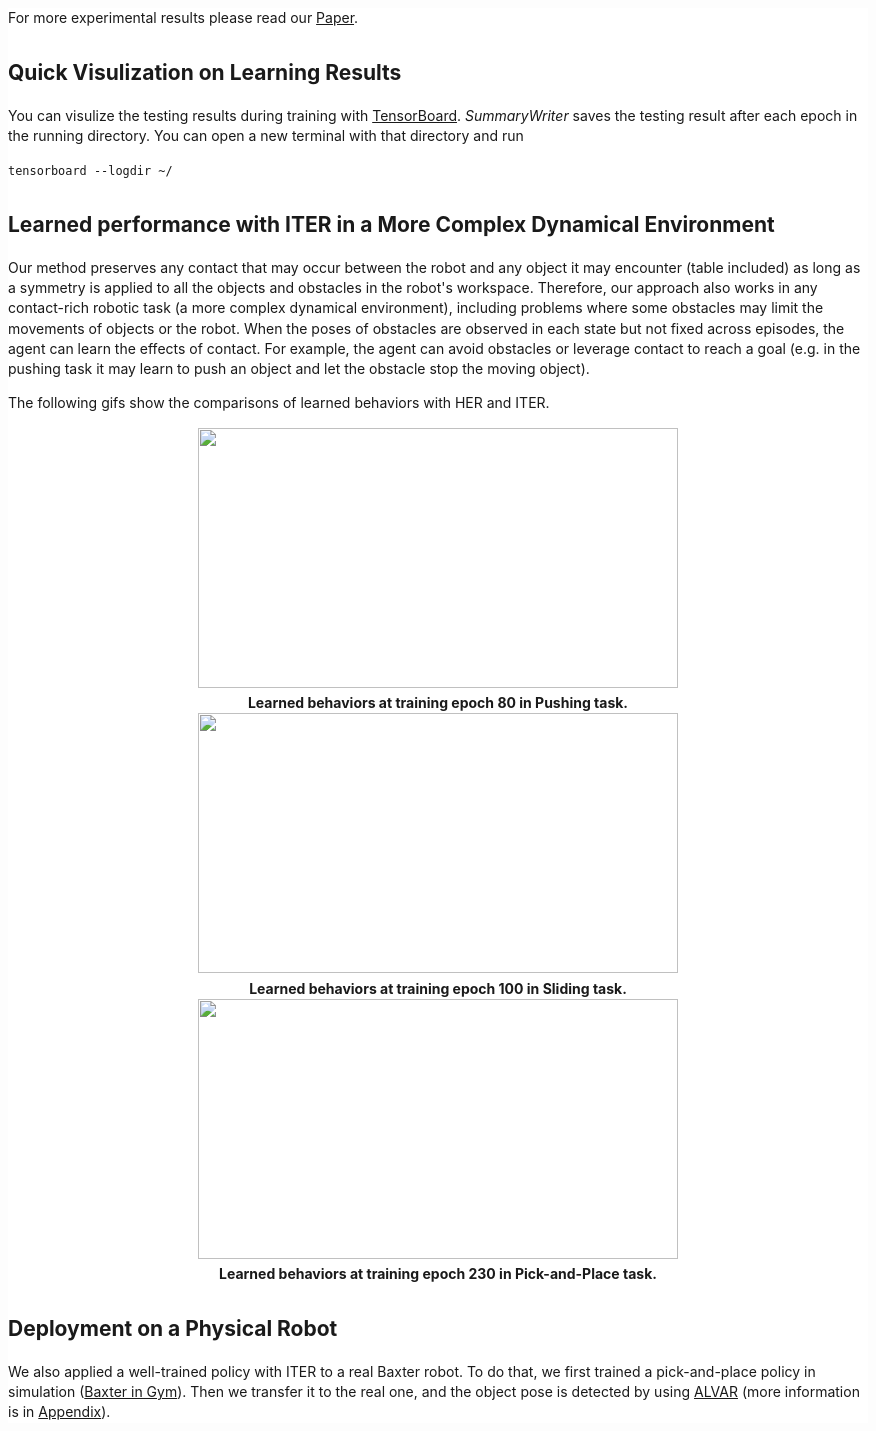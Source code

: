 For more experimental results please read our [Paper](https://arxiv.org/abs/1909.10707#).

## Quick Visulization on Learning Results

You can visulize the testing results during training with [TensorBoard](https://www.tensorflow.org/tensorboard/get_started). _SummaryWriter_ saves the testing result after each epoch in the running directory. You can open a new terminal with that directory and run 
```
tensorboard --logdir ~/
```

## Learned performance with ITER in a More Complex Dynamical Environment

Our method preserves any contact that may occur between the robot and any object it may encounter (table included) as long as a symmetry is applied to all the objects and obstacles in the robot's workspace. Therefore, our approach also works in any contact-rich robotic task (a more complex dynamical environment), including problems where some obstacles may limit the movements of objects or the robot. When the poses of obstacles are observed in each state but not fixed across episodes, the agent can learn the effects of contact. For example, the agent can avoid obstacles or leverage contact to reach a goal (e.g. in the pushing task it may learn to push an object and let the obstacle stop the moving object). 

The following gifs show the comparisons of learned behaviors with HER and ITER.


<div class="imgcap" align="middle">
<center><img src="https://github.com/YijiongLin/figs_show/blob/master/push_ob1.gif"  width="480" height="260" /></center>
<div class="thecap" align="middle"><b>Learned behaviors at training epoch 80 in Pushing task.</b></div>
</div>



<div class="imgcap" align="middle">
<center><img src="https://github.com/YijiongLin/figs_show/blob/master/slide_ob1.gif"  width="480" height="260" /></center>
<div class="thecap" align="middle"><b>Learned behaviors at training epoch 100 in Sliding task.</b></div>
</div>

<div class="imgcap" align="middle">
<center><img src="https://github.com/YijiongLin/figs_show/blob/master/pnp_ob1.gif"  width="480" height="260" /></center>
<div class="thecap" align="middle"><b>Learned behaviors at training epoch 230 in Pick-and-Place task.</b></div>
</div>

## Deployment on a Physical Robot

We also applied a well-trained policy with ITER to a real Baxter robot. To do that, we first trained a pick-and-place policy in simulation ([Baxter in Gym](https://github.com/huangjiancong1/gym_baxter)). Then we transfer it to the real one, and the object pose is detected by using [ALVAR](http://wiki.ros.org/ar_track_alvar/) (more information is in [Appendix](http://www.juanrojas.net/wp-content/uploads/2020/06/2020RAL_ITER_supplement.pdf)).
